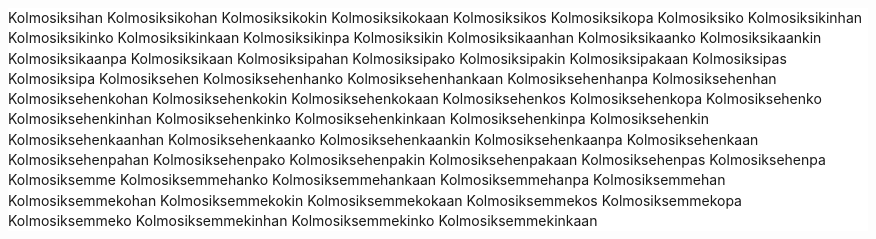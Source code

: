 Kolmosiksihan
Kolmosiksikohan
Kolmosiksikokin
Kolmosiksikokaan
Kolmosiksikos
Kolmosiksikopa
Kolmosiksiko
Kolmosiksikinhan
Kolmosiksikinko
Kolmosiksikinkaan
Kolmosiksikinpa
Kolmosiksikin
Kolmosiksikaanhan
Kolmosiksikaanko
Kolmosiksikaankin
Kolmosiksikaanpa
Kolmosiksikaan
Kolmosiksipahan
Kolmosiksipako
Kolmosiksipakin
Kolmosiksipakaan
Kolmosiksipas
Kolmosiksipa
Kolmosiksehen
Kolmosiksehenhanko
Kolmosiksehenhankaan
Kolmosiksehenhanpa
Kolmosiksehenhan
Kolmosiksehenkohan
Kolmosiksehenkokin
Kolmosiksehenkokaan
Kolmosiksehenkos
Kolmosiksehenkopa
Kolmosiksehenko
Kolmosiksehenkinhan
Kolmosiksehenkinko
Kolmosiksehenkinkaan
Kolmosiksehenkinpa
Kolmosiksehenkin
Kolmosiksehenkaanhan
Kolmosiksehenkaanko
Kolmosiksehenkaankin
Kolmosiksehenkaanpa
Kolmosiksehenkaan
Kolmosiksehenpahan
Kolmosiksehenpako
Kolmosiksehenpakin
Kolmosiksehenpakaan
Kolmosiksehenpas
Kolmosiksehenpa
Kolmosiksemme
Kolmosiksemmehanko
Kolmosiksemmehankaan
Kolmosiksemmehanpa
Kolmosiksemmehan
Kolmosiksemmekohan
Kolmosiksemmekokin
Kolmosiksemmekokaan
Kolmosiksemmekos
Kolmosiksemmekopa
Kolmosiksemmeko
Kolmosiksemmekinhan
Kolmosiksemmekinko
Kolmosiksemmekinkaan